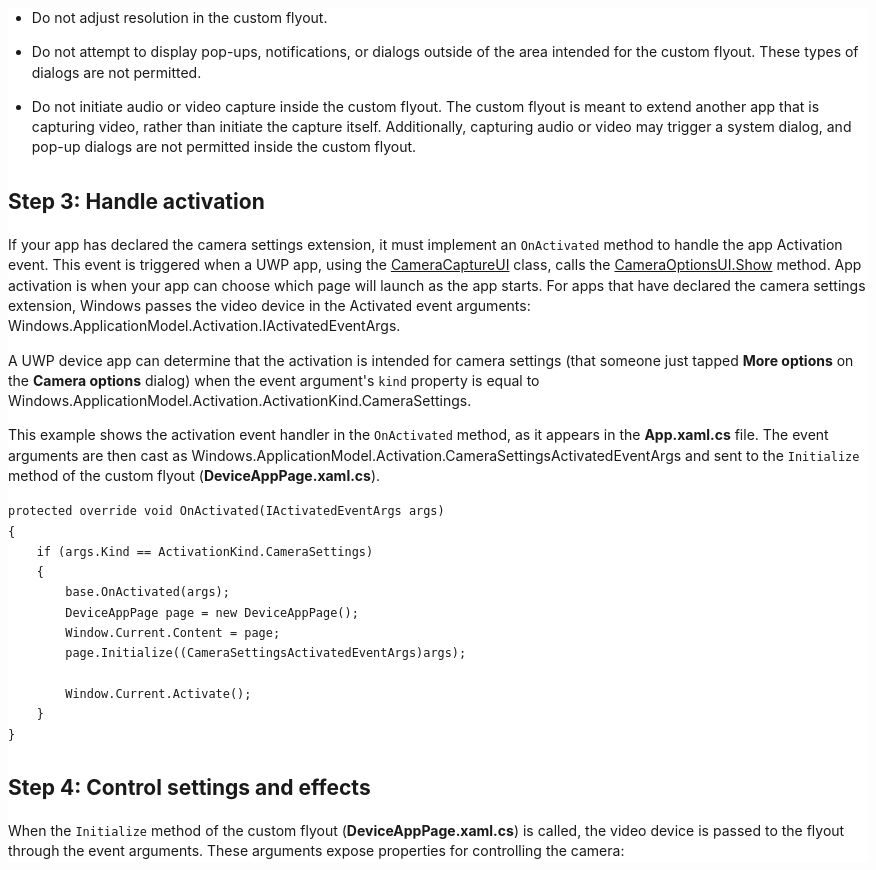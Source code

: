-   Do not adjust resolution in the custom flyout.

-   Do not attempt to display pop-ups, notifications, or dialogs outside of the area intended for the custom flyout. These types of dialogs are not permitted.

-   Do not initiate audio or video capture inside the custom flyout. The custom flyout is meant to extend another app that is capturing video, rather than initiate the capture itself. Additionally, capturing audio or video may trigger a system dialog, and pop-up dialogs are not permitted inside the custom flyout.

## <span id="step3"></span><span id="STEP3"></span>Step 3: Handle activation


If your app has declared the camera settings extension, it must implement an `OnActivated` method to handle the app Activation event. This event is triggered when a UWP app, using the [CameraCaptureUI](http://go.microsoft.com/fwlink/p/?LinkId=317985) class, calls the [CameraOptionsUI.Show](http://go.microsoft.com/fwlink/p/?LinkId=317995) method. App activation is when your app can choose which page will launch as the app starts. For apps that have declared the camera settings extension, Windows passes the video device in the Activated event arguments: Windows.ApplicationModel.Activation.IActivatedEventArgs.

A UWP device app can determine that the activation is intended for camera settings (that someone just tapped **More options** on the **Camera options** dialog) when the event argument's `kind` property is equal to Windows.ApplicationModel.Activation.ActivationKind.CameraSettings.

This example shows the activation event handler in the `OnActivated` method, as it appears in the **App.xaml.cs** file. The event arguments are then cast as Windows.ApplicationModel.Activation.CameraSettingsActivatedEventArgs and sent to the `Initialize` method of the custom flyout (**DeviceAppPage.xaml.cs**).

```CSharp
protected override void OnActivated(IActivatedEventArgs args)
{
    if (args.Kind == ActivationKind.CameraSettings)
    {
        base.OnActivated(args);
        DeviceAppPage page = new DeviceAppPage();
        Window.Current.Content = page;
        page.Initialize((CameraSettingsActivatedEventArgs)args);

        Window.Current.Activate();
    }
}
```

## <span id="Step_4__Control_settings_and_effects"></span><span id="step_4__control_settings_and_effects"></span><span id="STEP_4__CONTROL_SETTINGS_AND_EFFECTS"></span>Step 4: Control settings and effects


When the `Initialize` method of the custom flyout (**DeviceAppPage.xaml.cs**) is called, the video device is passed to the flyout through the event arguments. These arguments expose properties for controlling the camera:
